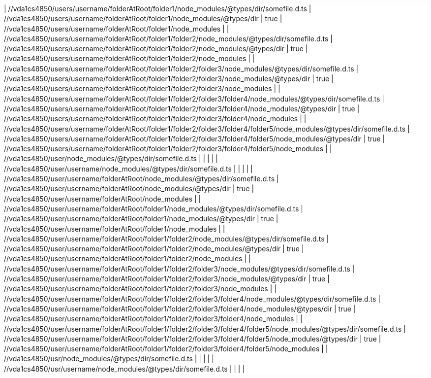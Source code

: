 | //vda1cs4850/users/username/folderAtRoot/folder1/node_modules/@types/dir/somefile.d.ts                                       | //vda1cs4850/users/username/folderAtRoot/folder1/node_modules/@types/dir                                                     | true      | //vda1cs4850/users/username/folderAtRoot/folder1/node_modules                                                                |
| //vda1cs4850/users/username/folderAtRoot/folder1/folder2/node_modules/@types/dir/somefile.d.ts                               | //vda1cs4850/users/username/folderAtRoot/folder1/folder2/node_modules/@types/dir                                             | true      | //vda1cs4850/users/username/folderAtRoot/folder1/folder2/node_modules                                                        |
| //vda1cs4850/users/username/folderAtRoot/folder1/folder2/folder3/node_modules/@types/dir/somefile.d.ts                       | //vda1cs4850/users/username/folderAtRoot/folder1/folder2/folder3/node_modules/@types/dir                                     | true      | //vda1cs4850/users/username/folderAtRoot/folder1/folder2/folder3/node_modules                                                |
| //vda1cs4850/users/username/folderAtRoot/folder1/folder2/folder3/folder4/node_modules/@types/dir/somefile.d.ts               | //vda1cs4850/users/username/folderAtRoot/folder1/folder2/folder3/folder4/node_modules/@types/dir                             | true      | //vda1cs4850/users/username/folderAtRoot/folder1/folder2/folder3/folder4/node_modules                                        |
| //vda1cs4850/users/username/folderAtRoot/folder1/folder2/folder3/folder4/folder5/node_modules/@types/dir/somefile.d.ts       | //vda1cs4850/users/username/folderAtRoot/folder1/folder2/folder3/folder4/folder5/node_modules/@types/dir                     | true      | //vda1cs4850/users/username/folderAtRoot/folder1/folder2/folder3/folder4/folder5/node_modules                                |
| //vda1cs4850/user/node_modules/@types/dir/somefile.d.ts                                                                      |                                                                                                                              |           |                                                                                                                              |
| //vda1cs4850/user/username/node_modules/@types/dir/somefile.d.ts                                                             |                                                                                                                              |           |                                                                                                                              |
| //vda1cs4850/user/username/folderAtRoot/node_modules/@types/dir/somefile.d.ts                                                | //vda1cs4850/user/username/folderAtRoot/node_modules/@types/dir                                                              | true      | //vda1cs4850/user/username/folderAtRoot/node_modules                                                                         |
| //vda1cs4850/user/username/folderAtRoot/folder1/node_modules/@types/dir/somefile.d.ts                                        | //vda1cs4850/user/username/folderAtRoot/folder1/node_modules/@types/dir                                                      | true      | //vda1cs4850/user/username/folderAtRoot/folder1/node_modules                                                                 |
| //vda1cs4850/user/username/folderAtRoot/folder1/folder2/node_modules/@types/dir/somefile.d.ts                                | //vda1cs4850/user/username/folderAtRoot/folder1/folder2/node_modules/@types/dir                                              | true      | //vda1cs4850/user/username/folderAtRoot/folder1/folder2/node_modules                                                         |
| //vda1cs4850/user/username/folderAtRoot/folder1/folder2/folder3/node_modules/@types/dir/somefile.d.ts                        | //vda1cs4850/user/username/folderAtRoot/folder1/folder2/folder3/node_modules/@types/dir                                      | true      | //vda1cs4850/user/username/folderAtRoot/folder1/folder2/folder3/node_modules                                                 |
| //vda1cs4850/user/username/folderAtRoot/folder1/folder2/folder3/folder4/node_modules/@types/dir/somefile.d.ts                | //vda1cs4850/user/username/folderAtRoot/folder1/folder2/folder3/folder4/node_modules/@types/dir                              | true      | //vda1cs4850/user/username/folderAtRoot/folder1/folder2/folder3/folder4/node_modules                                         |
| //vda1cs4850/user/username/folderAtRoot/folder1/folder2/folder3/folder4/folder5/node_modules/@types/dir/somefile.d.ts        | //vda1cs4850/user/username/folderAtRoot/folder1/folder2/folder3/folder4/folder5/node_modules/@types/dir                      | true      | //vda1cs4850/user/username/folderAtRoot/folder1/folder2/folder3/folder4/folder5/node_modules                                 |
| //vda1cs4850/usr/node_modules/@types/dir/somefile.d.ts                                                                       |                                                                                                                              |           |                                                                                                                              |
| //vda1cs4850/usr/username/node_modules/@types/dir/somefile.d.ts                                                              |                                                                                                                              |           |                                                                                                                              |